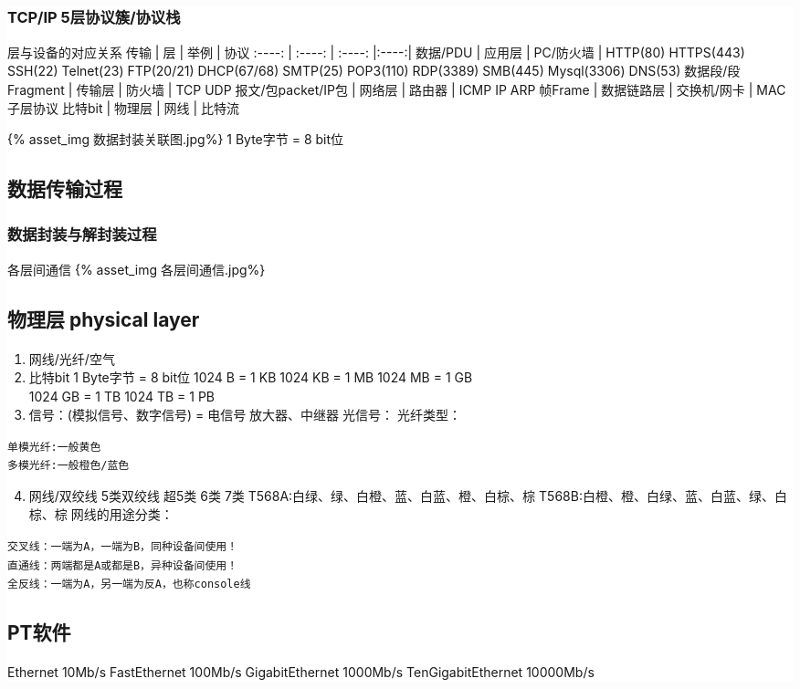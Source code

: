 ### TCP/IP 5层协议簇/协议栈
层与设备的对应关系
传输 | 层 | 举例 | 协议
:----:  | :----: | :----: |:----:|
数据/PDU | 应用层 | PC/防火墙 | HTTP(80) HTTPS(443) SSH(22) Telnet(23) FTP(20/21) DHCP(67/68) SMTP(25) POP3(110) RDP(3389) SMB(445) Mysql(3306) DNS(53)
数据段/段Fragment | 传输层 | 防火墙 | TCP UDP
报文/包packet/IP包 | 网络层 | 路由器 | ICMP IP ARP
帧Frame | 数据链路层 | 交换机/网卡 | MAC子层协议
比特bit | 物理层 | 网线 | 比特流

{% asset_img 数据封装关联图.jpg%}
1 Byte字节 = 8 bit位

## 数据传输过程
### 数据封装与解封装过程

各层间通信
{% asset_img 各层间通信.jpg%}

## 物理层 physical layer
1. 网线/光纤/空气
2. 比特bit
1 Byte字节 = 8 bit位
1024 B = 1 KB
1024 KB = 1 MB
1024 MB = 1 GB                                           
1024 GB = 1 TB
1024 TB = 1 PB
3. 信号：(模拟信号、数字信号) = 电信号
放大器、中继器
光信号：
光纤类型：
```
单模光纤:一般黄色
多模光纤:一般橙色/蓝色
```
4. 网线/双绞线
5类双绞线
超5类
6类 7类
T568A:白绿、绿、白橙、蓝、白蓝、橙、白棕、棕
T568B:白橙、橙、白绿、蓝、白蓝、绿、白棕、棕
网线的用途分类：
```
交叉线：一端为A，一端为B，同种设备间使用！
直通线：两端都是A或都是B，异种设备间使用！
全反线：一端为A，另一端为反A，也称console线
```

## PT软件
Ethernet 10Mb/s
FastEthernet 100Mb/s
GigabitEthernet 1000Mb/s
TenGigabitEthernet 10000Mb/s
